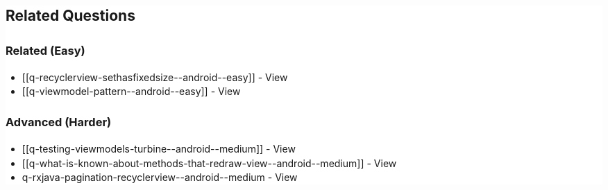 ## Related Questions

### Related (Easy)
- [[q-recyclerview-sethasfixedsize--android--easy]] - View
- [[q-viewmodel-pattern--android--easy]] - View

### Advanced (Harder)
- [[q-testing-viewmodels-turbine--android--medium]] - View
- [[q-what-is-known-about-methods-that-redraw-view--android--medium]] - View
- q-rxjava-pagination-recyclerview--android--medium - View
